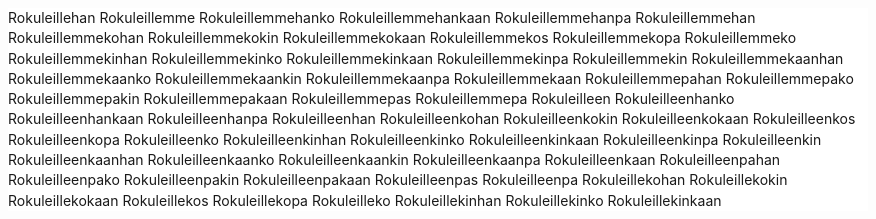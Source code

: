 Rokuleillehan
Rokuleillemme
Rokuleillemmehanko
Rokuleillemmehankaan
Rokuleillemmehanpa
Rokuleillemmehan
Rokuleillemmekohan
Rokuleillemmekokin
Rokuleillemmekokaan
Rokuleillemmekos
Rokuleillemmekopa
Rokuleillemmeko
Rokuleillemmekinhan
Rokuleillemmekinko
Rokuleillemmekinkaan
Rokuleillemmekinpa
Rokuleillemmekin
Rokuleillemmekaanhan
Rokuleillemmekaanko
Rokuleillemmekaankin
Rokuleillemmekaanpa
Rokuleillemmekaan
Rokuleillemmepahan
Rokuleillemmepako
Rokuleillemmepakin
Rokuleillemmepakaan
Rokuleillemmepas
Rokuleillemmepa
Rokuleilleen
Rokuleilleenhanko
Rokuleilleenhankaan
Rokuleilleenhanpa
Rokuleilleenhan
Rokuleilleenkohan
Rokuleilleenkokin
Rokuleilleenkokaan
Rokuleilleenkos
Rokuleilleenkopa
Rokuleilleenko
Rokuleilleenkinhan
Rokuleilleenkinko
Rokuleilleenkinkaan
Rokuleilleenkinpa
Rokuleilleenkin
Rokuleilleenkaanhan
Rokuleilleenkaanko
Rokuleilleenkaankin
Rokuleilleenkaanpa
Rokuleilleenkaan
Rokuleilleenpahan
Rokuleilleenpako
Rokuleilleenpakin
Rokuleilleenpakaan
Rokuleilleenpas
Rokuleilleenpa
Rokuleillekohan
Rokuleillekokin
Rokuleillekokaan
Rokuleillekos
Rokuleillekopa
Rokuleilleko
Rokuleillekinhan
Rokuleillekinko
Rokuleillekinkaan